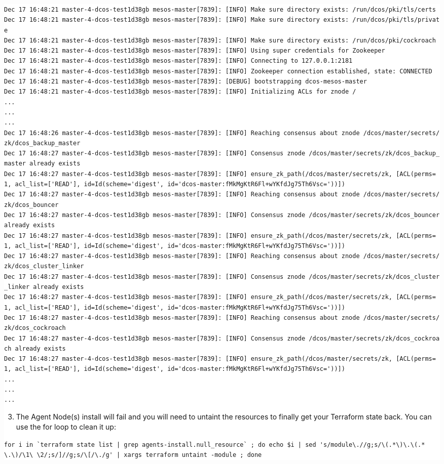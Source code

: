 ```
Dec 17 16:48:21 master-4-dcos-test1d38gb mesos-master[7839]: [INFO] Make sure directory exists: /run/dcos/pki/tls/certs
Dec 17 16:48:21 master-4-dcos-test1d38gb mesos-master[7839]: [INFO] Make sure directory exists: /run/dcos/pki/tls/private
Dec 17 16:48:21 master-4-dcos-test1d38gb mesos-master[7839]: [INFO] Make sure directory exists: /run/dcos/pki/cockroach
Dec 17 16:48:21 master-4-dcos-test1d38gb mesos-master[7839]: [INFO] Using super credentials for Zookeeper
Dec 17 16:48:21 master-4-dcos-test1d38gb mesos-master[7839]: [INFO] Connecting to 127.0.0.1:2181
Dec 17 16:48:21 master-4-dcos-test1d38gb mesos-master[7839]: [INFO] Zookeeper connection established, state: CONNECTED
Dec 17 16:48:21 master-4-dcos-test1d38gb mesos-master[7839]: [DEBUG] bootstrapping dcos-mesos-master
Dec 17 16:48:21 master-4-dcos-test1d38gb mesos-master[7839]: [INFO] Initializing ACLs for znode /
...
...
...
Dec 17 16:48:26 master-4-dcos-test1d38gb mesos-master[7839]: [INFO] Reaching consensus about znode /dcos/master/secrets/zk/dcos_backup_master
Dec 17 16:48:27 master-4-dcos-test1d38gb mesos-master[7839]: [INFO] Consensus znode /dcos/master/secrets/zk/dcos_backup_master already exists
Dec 17 16:48:27 master-4-dcos-test1d38gb mesos-master[7839]: [INFO] ensure_zk_path(/dcos/master/secrets/zk, [ACL(perms=1, acl_list=['READ'], id=Id(scheme='digest', id='dcos-master:fMkMgKtR6Fl+wYKfdJg75Th6Vsc='))])
Dec 17 16:48:27 master-4-dcos-test1d38gb mesos-master[7839]: [INFO] Reaching consensus about znode /dcos/master/secrets/zk/dcos_bouncer
Dec 17 16:48:27 master-4-dcos-test1d38gb mesos-master[7839]: [INFO] Consensus znode /dcos/master/secrets/zk/dcos_bouncer already exists
Dec 17 16:48:27 master-4-dcos-test1d38gb mesos-master[7839]: [INFO] ensure_zk_path(/dcos/master/secrets/zk, [ACL(perms=1, acl_list=['READ'], id=Id(scheme='digest', id='dcos-master:fMkMgKtR6Fl+wYKfdJg75Th6Vsc='))])
Dec 17 16:48:27 master-4-dcos-test1d38gb mesos-master[7839]: [INFO] Reaching consensus about znode /dcos/master/secrets/zk/dcos_cluster_linker
Dec 17 16:48:27 master-4-dcos-test1d38gb mesos-master[7839]: [INFO] Consensus znode /dcos/master/secrets/zk/dcos_cluster_linker already exists
Dec 17 16:48:27 master-4-dcos-test1d38gb mesos-master[7839]: [INFO] ensure_zk_path(/dcos/master/secrets/zk, [ACL(perms=1, acl_list=['READ'], id=Id(scheme='digest', id='dcos-master:fMkMgKtR6Fl+wYKfdJg75Th6Vsc='))])
Dec 17 16:48:27 master-4-dcos-test1d38gb mesos-master[7839]: [INFO] Reaching consensus about znode /dcos/master/secrets/zk/dcos_cockroach
Dec 17 16:48:27 master-4-dcos-test1d38gb mesos-master[7839]: [INFO] Consensus znode /dcos/master/secrets/zk/dcos_cockroach already exists
Dec 17 16:48:27 master-4-dcos-test1d38gb mesos-master[7839]: [INFO] ensure_zk_path(/dcos/master/secrets/zk, [ACL(perms=1, acl_list=['READ'], id=Id(scheme='digest', id='dcos-master:fMkMgKtR6Fl+wYKfdJg75Th6Vsc='))])
...
...
...
```

3) The Agent Node(s) install will fail and you will need to untaint the resources to finally get your Terraform state back. You can use the for loop to clean it up:
```
for i in `terraform state list | grep agents-install.null_resource` ; do echo $i | sed 's/module\.//g;s/\(.*\)\.\(.*\.\)/\1\ \2/;s/]//g;s/\[/\./g' | xargs terraform untaint -module ; done
```
